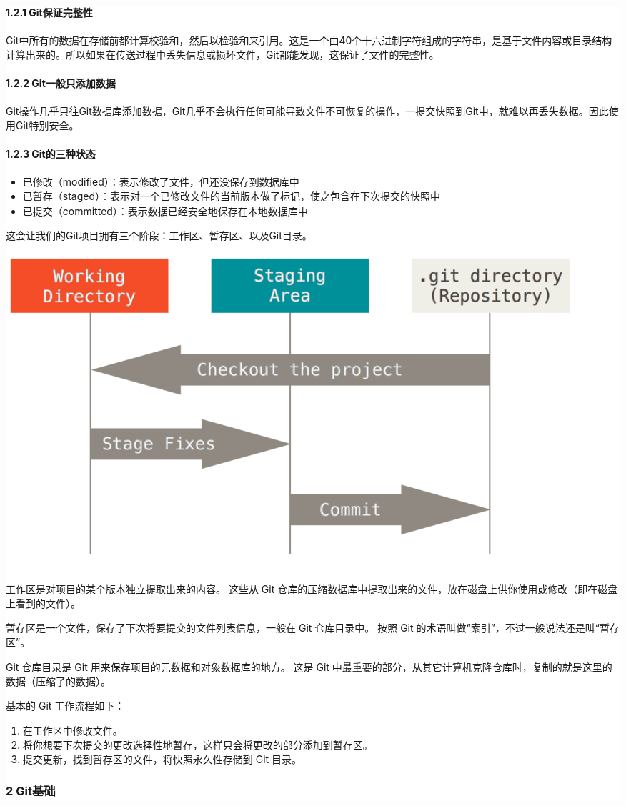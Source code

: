 #### 1.2.1 Git保证完整性

Git中所有的数据在存储前都计算校验和，然后以检验和来引用。这是一个由40个十六进制字符组成的字符串，是基于文件内容或目录结构计算出来的。所以如果在传送过程中丢失信息或损坏文件，Git都能发现，这保证了文件的完整性。

#### 1.2.2 Git一般只添加数据

Git操作几乎只往Git数据库添加数据，Git几乎不会执行任何可能导致文件不可恢复的操作，一提交快照到Git中，就难以再丢失数据。因此使用Git特别安全。

#### 1.2.3 Git的三种状态

+ 已修改（modified）：表示修改了文件，但还没保存到数据库中
+ 已暂存（staged）：表示对一个已修改文件的当前版本做了标记，使之包含在下次提交的快照中
+ 已提交（committed）：表示数据已经安全地保存在本地数据库中

这会让我们的Git项目拥有三个阶段：工作区、暂存区、以及Git目录。

![工作目录、暂存区域以及Git仓库](.\res\areas.png "工作目录、暂存区域以及Git仓库")

工作区是对项目的某个版本独立提取出来的内容。 这些从 Git 仓库的压缩数据库中提取出来的文件，放在磁盘上供你使用或修改（即在磁盘上看到的文件）。

暂存区是一个文件，保存了下次将要提交的文件列表信息，一般在 Git 仓库目录中。 按照 Git 的术语叫做“索引”，不过一般说法还是叫“暂存区”。

Git 仓库目录是 Git 用来保存项目的元数据和对象数据库的地方。 这是 Git 中最重要的部分，从其它计算机克隆仓库时，复制的就是这里的数据（压缩了的数据）。

基本的 Git 工作流程如下：

1. 在工作区中修改文件。
2. 将你想要下次提交的更改选择性地暂存，这样只会将更改的部分添加到暂存区。
3. 提交更新，找到暂存区的文件，将快照永久性存储到 Git 目录。

### 2 Git基础
